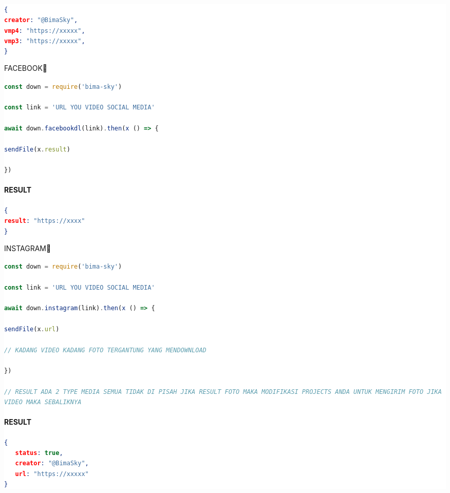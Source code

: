 ```json
{
creator: "@BimaSky",
vmp4: "https://xxxxx",
vmp3: "https://xxxxx",
}

```


FACEBOOK🥰
```ts
const down = require('bima-sky')

const link = 'URL YOU VIDEO SOCIAL MEDIA'

await down.facebookdl(link).then(x () => {

sendFile(x.result)

})

```
#### RESULT

```json
{
result: "https://xxxx"
}

```


INSTAGRAM🥰
```ts
const down = require('bima-sky')

const link = 'URL YOU VIDEO SOCIAL MEDIA'

await down.instagram(link).then(x () => {

sendFile(x.url) 

// KADANG VIDEO KADANG FOTO TERGANTUNG YANG MENDOWNLOAD

}) 

// RESULT ADA 2 TYPE MEDIA SEMUA TIDAK DI PISAH JIKA RESULT FOTO MAKA MODIFIKASI PROJECTS ANDA UNTUK MENGIRIM FOTO JIKA VIDEO MAKA SEBALIKNYA

```
#### RESULT

```json
{
   status: true,
   creator: "@BimaSky",
   url: "https://xxxxx"
}

```
